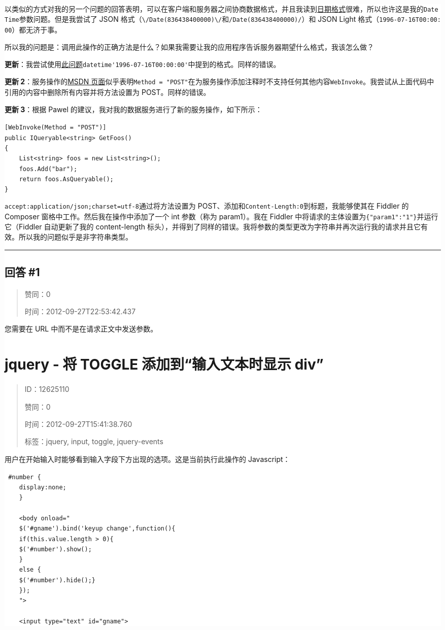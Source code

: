以类似的方式对我的另一个问题的回答表明，可以在客户端和服务器之间协商数据格式，并且我读到[日期](https://stackoverflow.com/a/11443630/412107)[格式](http://www.hanselman.com/blog/OnTheNightmareThatIsJSONDatesPlusJSONNETAndASPNETWebAPI.aspx)很难，所以也许这是我的`DateTime`参数问题。但是我尝试了 JSON 格式（`\/Date(836438400000)\/`和`/Date(836438400000)/`）和 JSON Light 格式（`1996-07-16T00:00:00`）都无济于事。

所以我的问题是：调用此操作的正确方法是什么？如果我需要让我的应用程序告诉服务器期望什么格式，我该怎么做？

**更新**：我尝试使用[此问题](https://stackoverflow.com/questions/10849962/how-to-pass-a-null-value-to-a-wcf-data-services-service-operation?rq=1)`datetime'1996-07-16T00:00:00'`中提到的格式。同样的错误。

**更新 2**：服务操作的[MSDN 页面](http://msdn.microsoft.com/en-us/library/cc668788.aspx)似乎表明`Method = "POST"`在为服务操作添加注释时不支持任何其他内容`WebInvoke`。我尝试从上面代码中引用的内容中删除所有内容并将方法设置为 POST。同样的错误。

**更新 3**：根据 Pawel 的建议，我对我的数据服务进行了新的服务操作，如下所示：

```
[WebInvoke(Method = "POST")]
public IQueryable<string> GetFoos()
{
    List<string> foos = new List<string>();
    foos.Add("bar");
    return foos.AsQueryable();
} 
```

`accept:application/json;charset=utf-8`通过将方法设置为 POST、添加和`Content-Length:0`到标题，我能够使其在 Fiddler 的 Composer 窗格中工作。然后我在操作中添加了一个 int 参数（称为 param1）。我在 Fiddler 中将请求的主体设置为`{"param1":"1"}`并运行它（Fiddler 自动更新了我的 content-length 标头），并得到了同样的错误。我将参数的类型更改为字符串并再次运行我的请求并且它有效。所以我的问题似乎是非字符串类型。

* * *

## 回答 #1

> 赞同：0
> 
> 时间：2012-09-27T22:53:42.437

您需要在 URL 中而不是在请求正文中发送参数。

# jquery - 将 TOGGLE 添加到“输入文本时显示 div”

> ID：12625110
> 
> 赞同：0
> 
> 时间：2012-09-27T15:41:38.760
> 
> 标签：jquery, input, toggle, jquery-events

用户在开始输入时能够看到输入字段下方出现的选项。这是当前执行此操作的 Javascript：

```
 #number {
    display:none;
    }

    <body onload="
    $('#gname').bind('keyup change',function(){
    if(this.value.length > 0){
    $('#number').show();
    }
    else {
    $('#number').hide();}
    });
    ">

    <input type="text" id="gname">

```